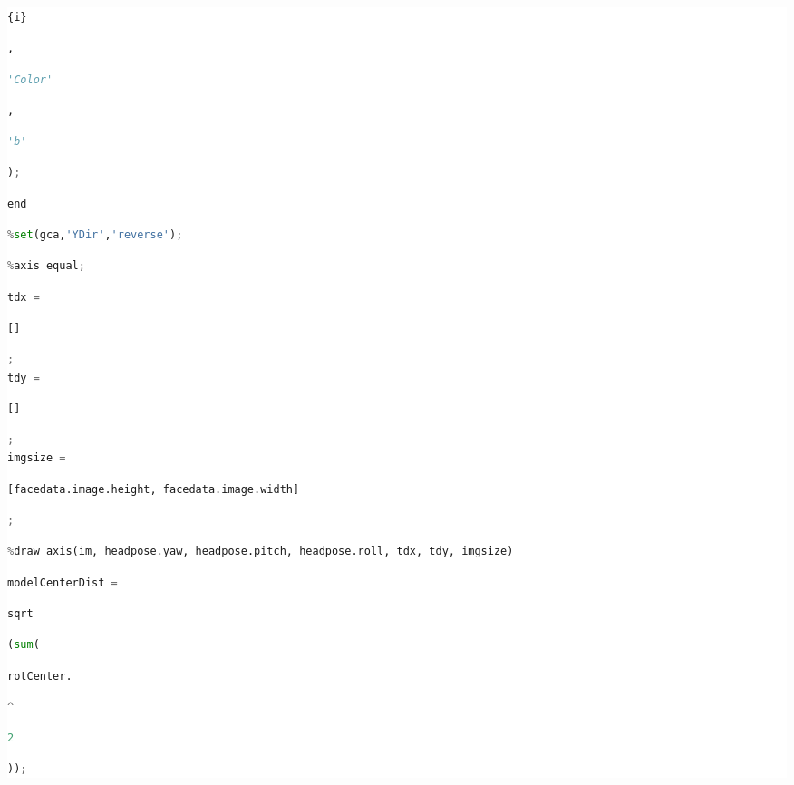 ```python
{i}
```
```python
,
```
```python
'Color'
```
```python
,
```
```python
'b'
```
```python
);
```
```python
end
```
```python
%set(gca,'YDir','reverse');
```
```python
%axis equal;
```
```python
tdx =
```
```python
[]
```
```python
;
tdy =
```
```python
[]
```
```python
;
imgsize =
```
```python
[facedata.image.height, facedata.image.width]
```
```python
;
```
```python
%draw_axis(im, headpose.yaw, headpose.pitch, headpose.roll, tdx, tdy, imgsize)
```
```python
modelCenterDist =
```
```python
sqrt
```
```python
(sum(
```
```python
rotCenter.
```
```python
^
```
```python
2
```
```python
));
```